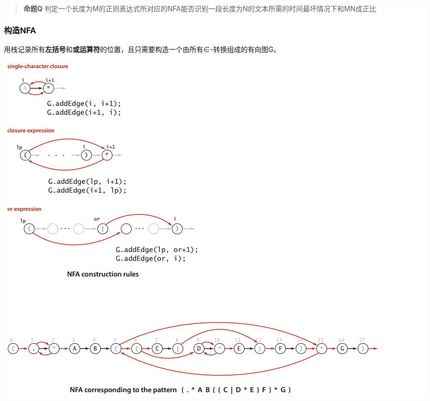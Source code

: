 >**命题Q** 判定一个长度为M的正则表达式所对应的NFA能否识别一段长度为N的文本所需的时间最坏情况下和MN成正比

### 构造NFA ###

用栈记录所有**左括号**和**或运算符**的位置，且只需要构造一个由所有∈-转换组成的有向图G。

![NFA构造规则](image/nfa-construction.png)
